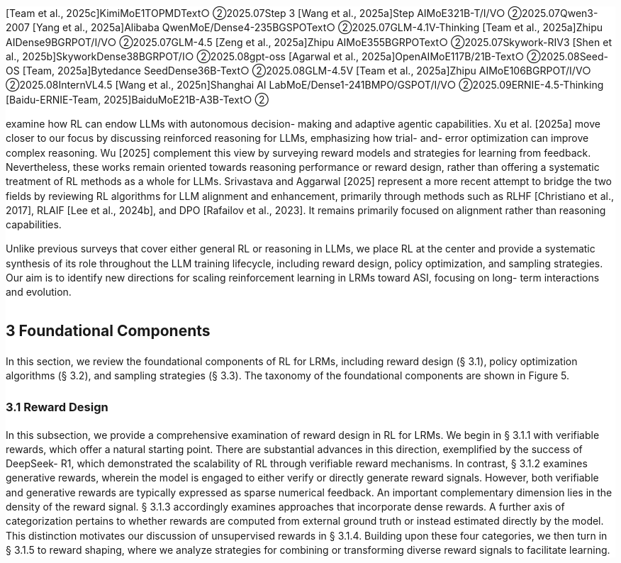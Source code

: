 [Team et al., 2025c]</td><td>Kimi</td><td>MoE</td><td>1T</td><td>OPMD</td><td>Text</td><td>○ ②</td></tr><tr><td>2025.07</td><td>Step 3
[Wang et al., 2025a]</td><td>Step AI</td><td>MoE</td><td>321B</td><td>-</td><td>T/I/V</td><td>○ ②</td></tr><tr><td>2025.07</td><td>Qwen3-2007
[Yang et al., 2025a]</td><td>Alibaba Qwen</td><td>MoE/Dense</td><td>4-235B</td><td>GSPO</td><td>Text</td><td>○ ②</td></tr><tr><td>2025.07</td><td>GLM-4.1V-Thinking
[Team et al., 2025a]</td><td>Zhipu AI</td><td>Dense</td><td>9B</td><td>GRPO</td><td>T/I/V</td><td>○ ②</td></tr><tr><td>2025.07</td><td>GLM-4.5
[Zeng et al., 2025a]</td><td>Zhipu AI</td><td>MoE</td><td>355B</td><td>GRPO</td><td>Text</td><td>○ ②</td></tr><tr><td>2025.07</td><td>Skywork-RIV3
[Shen et al., 2025b]</td><td>Skywork</td><td>Dense</td><td>38B</td><td>GRPO</td><td>T/I</td><td>○ ②</td></tr><tr><td>2025.08</td><td>gpt-oss
[Agarwal et al., 2025a]</td><td>OpenAI</td><td>MoE</td><td>117B/21B</td><td>-</td><td>Text</td><td>○ ②</td></tr><tr><td>2025.08</td><td>Seed-OS
[Team, 2025a]</td><td>Bytedance Seed</td><td>Dense</td><td>36B</td><td>-</td><td>Text</td><td>○ ②</td></tr><tr><td>2025.08</td><td>GLM-4.5V
[Team et al., 2025a]</td><td>Zhipu AI</td><td>MoE</td><td>106B</td><td>GRPO</td><td>T/I/V</td><td>○ ②</td></tr><tr><td>2025.08</td><td>InternVL4.5
[Wang et al., 2025n]</td><td>Shanghai AI Lab</td><td>MoE/Dense</td><td>1-241B</td><td>MPO/GSPO</td><td>T/I/V</td><td>○ ②</td></tr><tr><td>2025.09</td><td>ERNIE-4.5-Thinking
[Baidu-ERNIE-Team, 2025]</td><td>Baidu</td><td>MoE</td><td>21B-A3B</td><td>-</td><td>Text</td><td>○ ②</td></tr></table>

examine how RL can endow LLMs with autonomous decision- making and adaptive agentic capabilities. Xu et al. [2025a] move closer to our focus by discussing reinforced reasoning for LLMs, emphasizing how trial- and- error optimization can improve complex reasoning. Wu [2025] complement this view by surveying reward models and strategies for learning from feedback. Nevertheless, these works remain oriented towards reasoning performance or reward design, rather than offering a systematic treatment of RL methods as a whole for LLMs. Srivastava and Aggarwal [2025] represent a more recent attempt to bridge the two fields by reviewing RL algorithms for LLM alignment and enhancement, primarily through methods such as RLHF [Christiano et al., 2017], RLAIF [Lee et al., 2024b], and DPO [Rafailov et al., 2023]. It remains primarily focused on alignment rather than reasoning capabilities.

Unlike previous surveys that cover either general RL or reasoning in LLMs, we place RL at the center and provide a systematic synthesis of its role throughout the LLM training lifecycle, including reward design, policy optimization, and sampling strategies. Our aim is to identify new directions for scaling reinforcement learning in LRMs toward ASI, focusing on long- term interactions and evolution.

## 3 Foundational Components

In this section, we review the foundational components of RL for LRMs, including reward design (§ 3.1), policy optimization algorithms (§ 3.2), and sampling strategies (§ 3.3). The taxonomy of the foundational components are shown in Figure 5.

### 3.1 Reward Design

In this subsection, we provide a comprehensive examination of reward design in RL for LRMs. We begin in § 3.1.1 with verifiable rewards, which offer a natural starting point. There are substantial advances in this direction, exemplified by the success of DeepSeek- R1, which demonstrated the scalability of RL through verifiable reward mechanisms. In contrast, § 3.1.2 examines generative rewards, wherein the model is engaged to either verify or directly generate reward signals. However, both verifiable and generative rewards are typically expressed as sparse numerical feedback. An important complementary dimension lies in the density of the reward signal. § 3.1.3 accordingly examines approaches that incorporate dense rewards. A further axis of categorization pertains to whether rewards are computed from external ground truth or instead estimated directly by the model. This distinction motivates our discussion of unsupervised rewards in § 3.1.4. Building upon these four categories, we then turn in § 3.1.5 to reward shaping, where we analyze strategies for combining or transforming diverse reward signals to facilitate learning.
